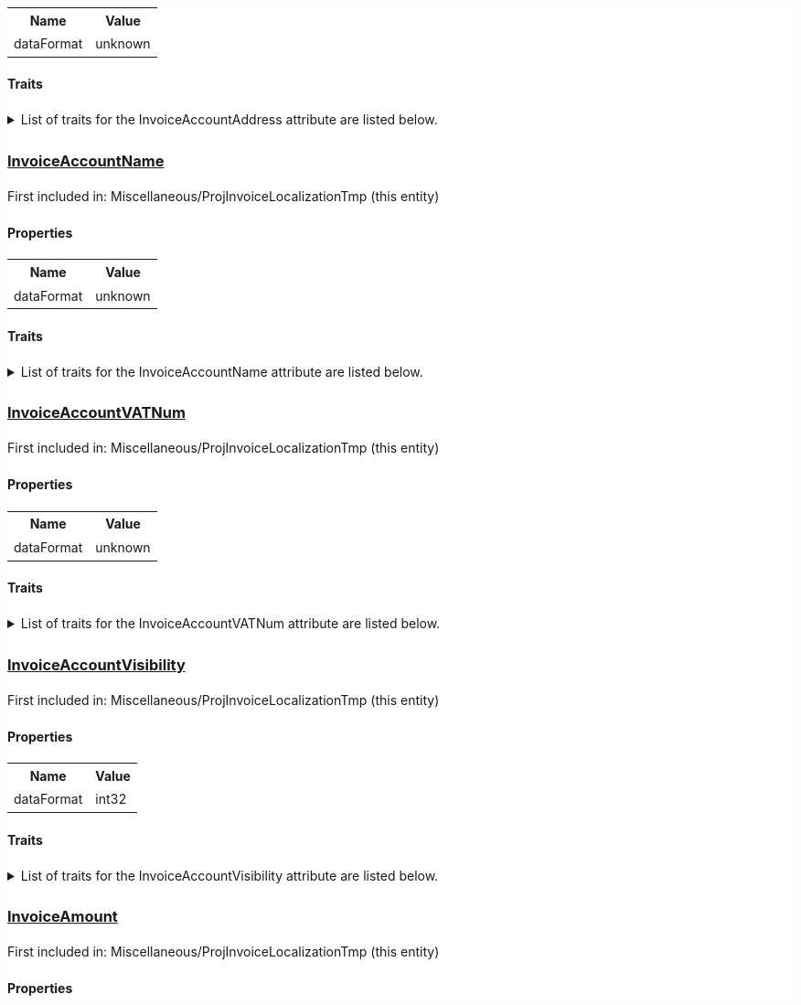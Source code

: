 <table><tr><th>Name</th><th>Value</th></tr><tr><td>dataFormat</td><td>unknown</td></tr></table>

#### Traits

<details><summary>List of traits for the InvoiceAccountAddress attribute are listed below.</summary></details>

### <a href=#InvoiceAccountName name="InvoiceAccountName">InvoiceAccountName</a>

First included in: Miscellaneous/ProjInvoiceLocalizationTmp (this entity)  

#### Properties

<table><tr><th>Name</th><th>Value</th></tr><tr><td>dataFormat</td><td>unknown</td></tr></table>

#### Traits

<details><summary>List of traits for the InvoiceAccountName attribute are listed below.</summary></details>

### <a href=#InvoiceAccountVATNum name="InvoiceAccountVATNum">InvoiceAccountVATNum</a>

First included in: Miscellaneous/ProjInvoiceLocalizationTmp (this entity)  

#### Properties

<table><tr><th>Name</th><th>Value</th></tr><tr><td>dataFormat</td><td>unknown</td></tr></table>

#### Traits

<details><summary>List of traits for the InvoiceAccountVATNum attribute are listed below.</summary></details>

### <a href=#InvoiceAccountVisibility name="InvoiceAccountVisibility">InvoiceAccountVisibility</a>

First included in: Miscellaneous/ProjInvoiceLocalizationTmp (this entity)  

#### Properties

<table><tr><th>Name</th><th>Value</th></tr><tr><td>dataFormat</td><td>int32</td></tr></table>

#### Traits

<details><summary>List of traits for the InvoiceAccountVisibility attribute are listed below.</summary></details>

### <a href=#InvoiceAmount name="InvoiceAmount">InvoiceAmount</a>

First included in: Miscellaneous/ProjInvoiceLocalizationTmp (this entity)  

#### Properties
